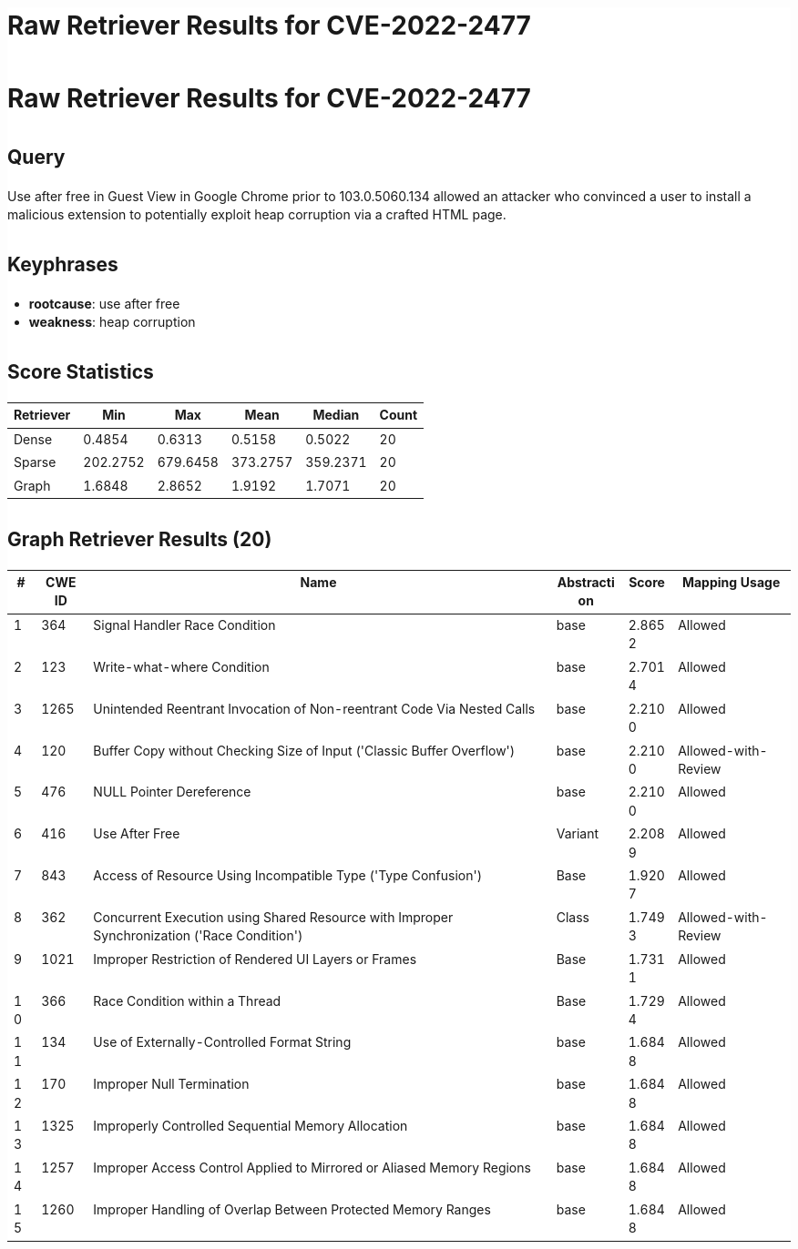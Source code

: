 # Raw Retriever Results for CVE-2022-2477

# Raw Retriever Results for CVE-2022-2477

## Query
Use after free in Guest View in Google Chrome prior to 103.0.5060.134 allowed an attacker who convinced a user to install a malicious extension to potentially exploit heap corruption via a crafted HTML page.

## Keyphrases
- **rootcause**: use after free
- **weakness**: heap corruption

## Score Statistics
| Retriever | Min | Max | Mean | Median | Count |
|-----------|-----|-----|------|--------|-------|
| Dense | 0.4854 | 0.6313 | 0.5158 | 0.5022 | 20 |
| Sparse | 202.2752 | 679.6458 | 373.2757 | 359.2371 | 20 |
| Graph | 1.6848 | 2.8652 | 1.9192 | 1.7071 | 20 |

## Graph Retriever Results (20)
| # | CWE ID | Name | Abstraction | Score | Mapping Usage |
|---|--------|------|-------------|-------|---------------|
| 1 | 364 | Signal Handler Race Condition | base | 2.8652 | Allowed |
| 2 | 123 | Write-what-where Condition | base | 2.7014 | Allowed |
| 3 | 1265 | Unintended Reentrant Invocation of Non-reentrant Code Via Nested Calls | base | 2.2100 | Allowed |
| 4 | 120 | Buffer Copy without Checking Size of Input ('Classic Buffer Overflow') | base | 2.2100 | Allowed-with-Review |
| 5 | 476 | NULL Pointer Dereference | base | 2.2100 | Allowed |
| 6 | 416 | Use After Free | Variant | 2.2089 | Allowed |
| 7 | 843 | Access of Resource Using Incompatible Type ('Type Confusion') | Base | 1.9207 | Allowed |
| 8 | 362 | Concurrent Execution using Shared Resource with Improper Synchronization ('Race Condition') | Class | 1.7493 | Allowed-with-Review |
| 9 | 1021 | Improper Restriction of Rendered UI Layers or Frames | Base | 1.7311 | Allowed |
| 10 | 366 | Race Condition within a Thread | Base | 1.7294 | Allowed |
| 11 | 134 | Use of Externally-Controlled Format String | base | 1.6848 | Allowed |
| 12 | 170 | Improper Null Termination | base | 1.6848 | Allowed |
| 13 | 1325 | Improperly Controlled Sequential Memory Allocation | base | 1.6848 | Allowed |
| 14 | 1257 | Improper Access Control Applied to Mirrored or Aliased Memory Regions | base | 1.6848 | Allowed |
| 15 | 1260 | Improper Handling of Overlap Between Protected Memory Ranges | base | 1.6848 | Allowed |

